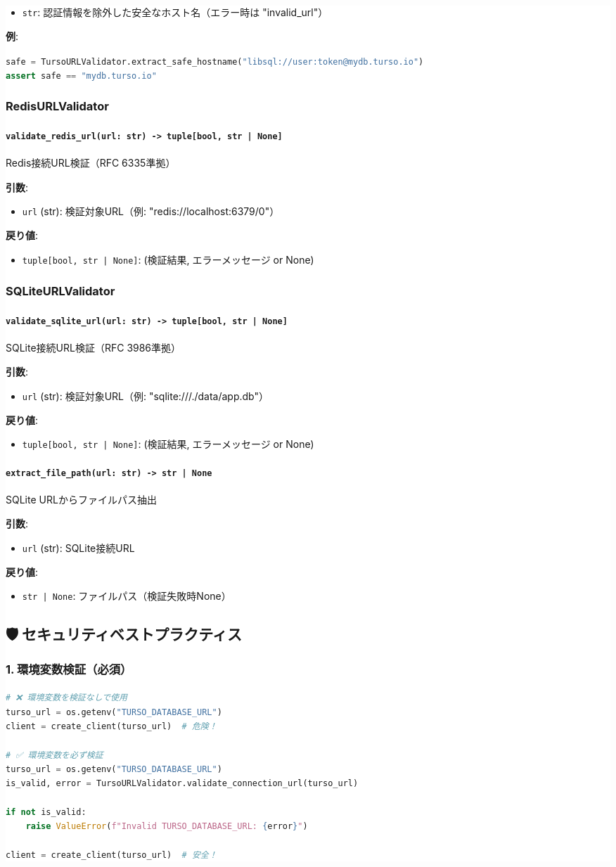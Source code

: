 - `str`: 認証情報を除外した安全なホスト名（エラー時は "invalid_url"）

**例**:

```python
safe = TursoURLValidator.extract_safe_hostname("libsql://user:token@mydb.turso.io")
assert safe == "mydb.turso.io"
```

### RedisURLValidator

#### `validate_redis_url(url: str) -> tuple[bool, str | None]`

Redis接続URL検証（RFC 6335準拠）

**引数**:

- `url` (str): 検証対象URL（例: "redis://localhost:6379/0"）

**戻り値**:

- `tuple[bool, str | None]`: (検証結果, エラーメッセージ or None)

### SQLiteURLValidator

#### `validate_sqlite_url(url: str) -> tuple[bool, str | None]`

SQLite接続URL検証（RFC 3986準拠）

**引数**:

- `url` (str): 検証対象URL（例: "sqlite:///./data/app.db"）

**戻り値**:

- `tuple[bool, str | None]`: (検証結果, エラーメッセージ or None)

#### `extract_file_path(url: str) -> str | None`

SQLite URLからファイルパス抽出

**引数**:

- `url` (str): SQLite接続URL

**戻り値**:

- `str | None`: ファイルパス（検証失敗時None）

## 🛡️ セキュリティベストプラクティス

### 1. 環境変数検証（必須）

```python
# ❌ 環境変数を検証なしで使用
turso_url = os.getenv("TURSO_DATABASE_URL")
client = create_client(turso_url)  # 危険！

# ✅ 環境変数を必ず検証
turso_url = os.getenv("TURSO_DATABASE_URL")
is_valid, error = TursoURLValidator.validate_connection_url(turso_url)

if not is_valid:
    raise ValueError(f"Invalid TURSO_DATABASE_URL: {error}")

client = create_client(turso_url)  # 安全！
```
